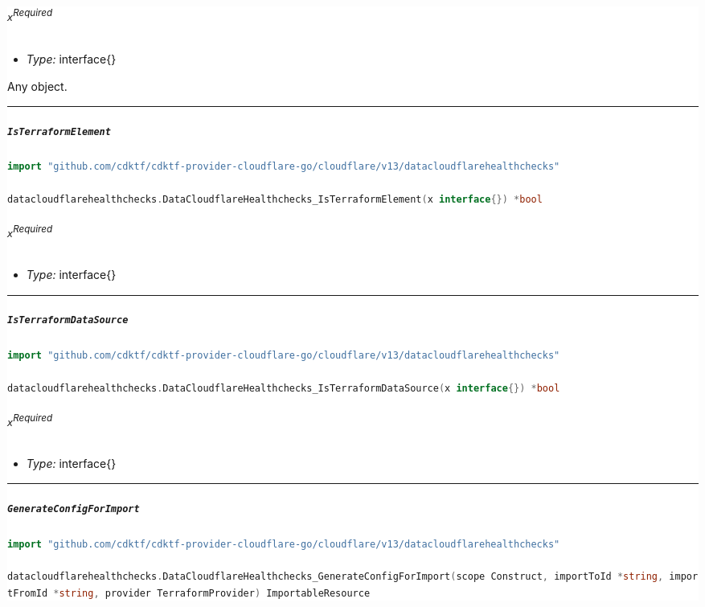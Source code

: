 ###### `x`<sup>Required</sup> <a name="x" id="@cdktf/provider-cloudflare.dataCloudflareHealthchecks.DataCloudflareHealthchecks.isConstruct.parameter.x"></a>

- *Type:* interface{}

Any object.

---

##### `IsTerraformElement` <a name="IsTerraformElement" id="@cdktf/provider-cloudflare.dataCloudflareHealthchecks.DataCloudflareHealthchecks.isTerraformElement"></a>

```go
import "github.com/cdktf/cdktf-provider-cloudflare-go/cloudflare/v13/datacloudflarehealthchecks"

datacloudflarehealthchecks.DataCloudflareHealthchecks_IsTerraformElement(x interface{}) *bool
```

###### `x`<sup>Required</sup> <a name="x" id="@cdktf/provider-cloudflare.dataCloudflareHealthchecks.DataCloudflareHealthchecks.isTerraformElement.parameter.x"></a>

- *Type:* interface{}

---

##### `IsTerraformDataSource` <a name="IsTerraformDataSource" id="@cdktf/provider-cloudflare.dataCloudflareHealthchecks.DataCloudflareHealthchecks.isTerraformDataSource"></a>

```go
import "github.com/cdktf/cdktf-provider-cloudflare-go/cloudflare/v13/datacloudflarehealthchecks"

datacloudflarehealthchecks.DataCloudflareHealthchecks_IsTerraformDataSource(x interface{}) *bool
```

###### `x`<sup>Required</sup> <a name="x" id="@cdktf/provider-cloudflare.dataCloudflareHealthchecks.DataCloudflareHealthchecks.isTerraformDataSource.parameter.x"></a>

- *Type:* interface{}

---

##### `GenerateConfigForImport` <a name="GenerateConfigForImport" id="@cdktf/provider-cloudflare.dataCloudflareHealthchecks.DataCloudflareHealthchecks.generateConfigForImport"></a>

```go
import "github.com/cdktf/cdktf-provider-cloudflare-go/cloudflare/v13/datacloudflarehealthchecks"

datacloudflarehealthchecks.DataCloudflareHealthchecks_GenerateConfigForImport(scope Construct, importToId *string, importFromId *string, provider TerraformProvider) ImportableResource
```
